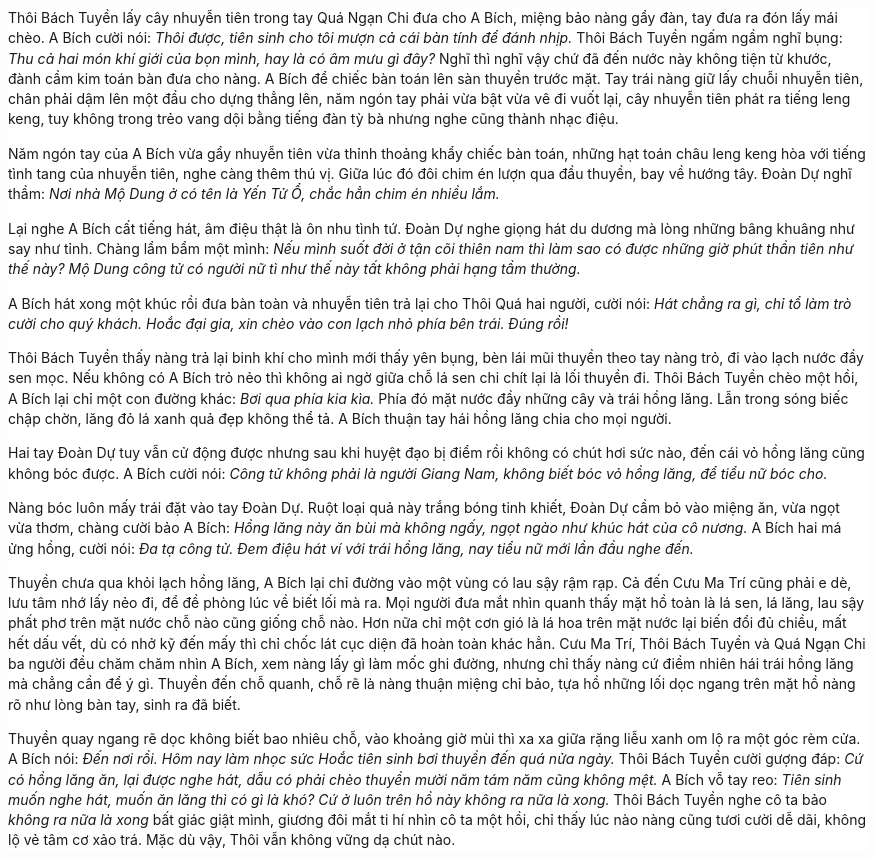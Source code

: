 Thôi Bách Tuyền lấy cây nhuyễn tiên trong tay Quá Ngạn Chi đưa cho A Bích, miệng bảo nàng gẩy đàn, tay đưa ra đón lấy mái chèo. A Bích cười nói: _Thôi được, tiên sinh cho tôi mượn cả cái bàn tính để đánh nhịp._ Thôi Bách Tuyền ngấm ngầm nghĩ bụng: _Thu cả hai món khí giới của bọn mình, hay là có âm mưu gì đây?_ Nghĩ thì nghĩ vậy chứ đã đến nước này không tiện từ khước, đành cầm kim toán bàn đưa cho nàng. A Bích để chiếc bàn toán lên sàn thuyền trước mặt. Tay trái nàng giữ lấy chuỗi nhuyễn tiên, chân phải dậm lên một đầu cho dựng thẳng lên, năm ngón tay phải vừa bật vừa vê đi vuốt lại, cây nhuyễn tiên phát ra tiếng leng keng, tuy không trong trẻo vang dội bằng tiếng đàn tỳ bà nhưng nghe cũng thành nhạc điệu.

Năm ngón tay của A Bích vừa gẩy nhuyễn tiên vừa thỉnh thoảng khẩy chiếc bàn toán, những hạt toán châu leng keng hòa với tiếng tình tang của nhuyễn tiên, nghe càng thêm thú vị. Giữa lúc đó đôi chim én lượn qua đầu thuyền, bay về hướng tây. Đoàn Dự nghĩ thầm: _Nơi nhà Mộ Dung ở có tên là Yến Tử Ổ, chắc hẳn chim én nhiều lắm._

Lại nghe A Bích cất tiếng hát, âm điệu thật là ôn nhu tình tứ. Đoàn Dự nghe giọng hát du dương mà lòng những bâng khuâng như say như tỉnh. Chàng lẩm bẩm một mình: _Nếu mình suốt đời ở tận cõi thiên nam thì làm sao có được những giờ phút thần tiên như thế này? Mộ Dung công tử có người nữ tì như thế này tất không phải hạng tầm thường._

A Bích hát xong một khúc rồi đưa bàn toàn và nhuyễn tiên trả lại cho Thôi Quá hai người, cười nói: _Hát chẳng ra gì, chỉ tổ làm trò cười cho quý khách. Hoắc đại gia, xin chèo vào con lạch nhỏ phía bên trái. Đúng rồi!_

Thôi Bách Tuyền thấy nàng trả lại binh khí cho mình mới thấy yên bụng, bèn lái mũi thuyền theo tay nàng trỏ, đi vào lạch nước đầy sen mọc. Nếu không có A Bích trỏ nẻo thì không ai ngờ giữa chỗ lá sen chi chít lại là lối thuyền đi. Thôi Bách Tuyền chèo một hồi, A Bích lại chỉ một con đường khác: _Bơi qua phía kia kìa._ Phía đó mặt nước đầy những cây và trái hồng lăng. Lẫn trong sóng biếc chập chờn, lăng đỏ lá xanh quả đẹp không thể tả. A Bích thuận tay hái hồng lăng chia cho mọi người.

Hai tay Đoàn Dự tuy vẫn cử động được nhưng sau khi huyệt đạo bị điểm rồi không có chút hơi sức nào, đến cái vỏ hồng lăng cũng không bóc được. A Bích cười nói: _Công tử không phải là người Giang Nam, không biết bóc vỏ hồng lăng, để tiểu nữ bóc cho._

Nàng bóc luôn mấy trái đặt vào tay Đoàn Dự. Ruột loại quả này trắng bóng tinh khiết, Đoàn Dự cầm bỏ vào miệng ăn, vừa ngọt vừa thơm, chàng cười bảo A Bích: _Hồng lăng này ăn bùi mà không ngấy, ngọt ngào như khúc hát của cô nương._ A Bích hai má ửng hồng, cười nói: _Đa tạ công tử. Đem điệu hát ví với trái hồng lăng, nay tiểu nữ mới lần đầu nghe đến._

Thuyền chưa qua khỏi lạch hồng lăng, A Bích lại chỉ đường vào một vùng có lau sậy rậm rạp. Cả đến Cưu Ma Trí cũng phải e dè, lưu tâm nhớ lấy nẻo đi, để đề phòng lúc về biết lối mà ra. Mọi người đưa mắt nhìn quanh thấy mặt hồ toàn là lá sen, lá lăng, lau sậy phất phơ trên mặt nước chỗ nào cũng giống chỗ nào. Hơn nữa chỉ một cơn gió là lá hoa trên mặt nước lại biến đổi đủ chiều, mất hết dấu vết, dù có nhở kỹ đến mấy thì chỉ chốc lát cục diện đã hoàn toàn khác hẳn. Cưu Ma Trí, Thôi Bách Tuyền và Quá Ngạn Chi ba người đều chăm chăm nhìn A Bích, xem nàng lấy gì làm mốc ghi đường, nhưng chỉ thấy nàng cứ điềm nhiên hái trái hồng lăng mà chẳng cần để ý gì. Thuyền đến chỗ quanh, chỗ rẽ là nàng thuận miệng chỉ bảo, tựa hồ những lối dọc ngang trên mặt hồ nàng rõ như lòng bàn tay, sinh ra đã biết.

Thuyền quay ngang rẽ dọc không biết bao nhiêu chỗ, vào khoảng giờ mùi thì xa xa giữa rặng liễu xanh om lộ ra một góc rèm cửa. A Bích nói: _Đến nơi rồi. Hôm nay làm nhọc sức Hoắc tiên sinh bơi thuyền đến quá nửa ngày._ Thôi Bách Tuyền cười gượng đáp: _Cứ có hồng lăng ăn, lại được nghe hát, dẫu có phải chèo thuyền mười năm tám năm cũng không mệt._ A Bích vỗ tay reo: _Tiên sinh muốn nghe hát, muốn ăn lăng thì có gì là khó? Cứ ở luôn trên hồ này không ra nữa là xong._ Thôi Bách Tuyền nghe cô ta bảo _không ra nữa là xong_ bất giác giật mình, giương đôi mắt ti hí nhìn cô ta một hồi, chỉ thấy lúc nào nàng cũng tươi cười dễ dãi, không lộ vẻ tâm cơ xảo trá. Mặc dù vậy, Thôi vẫn không vững dạ chút nào.
